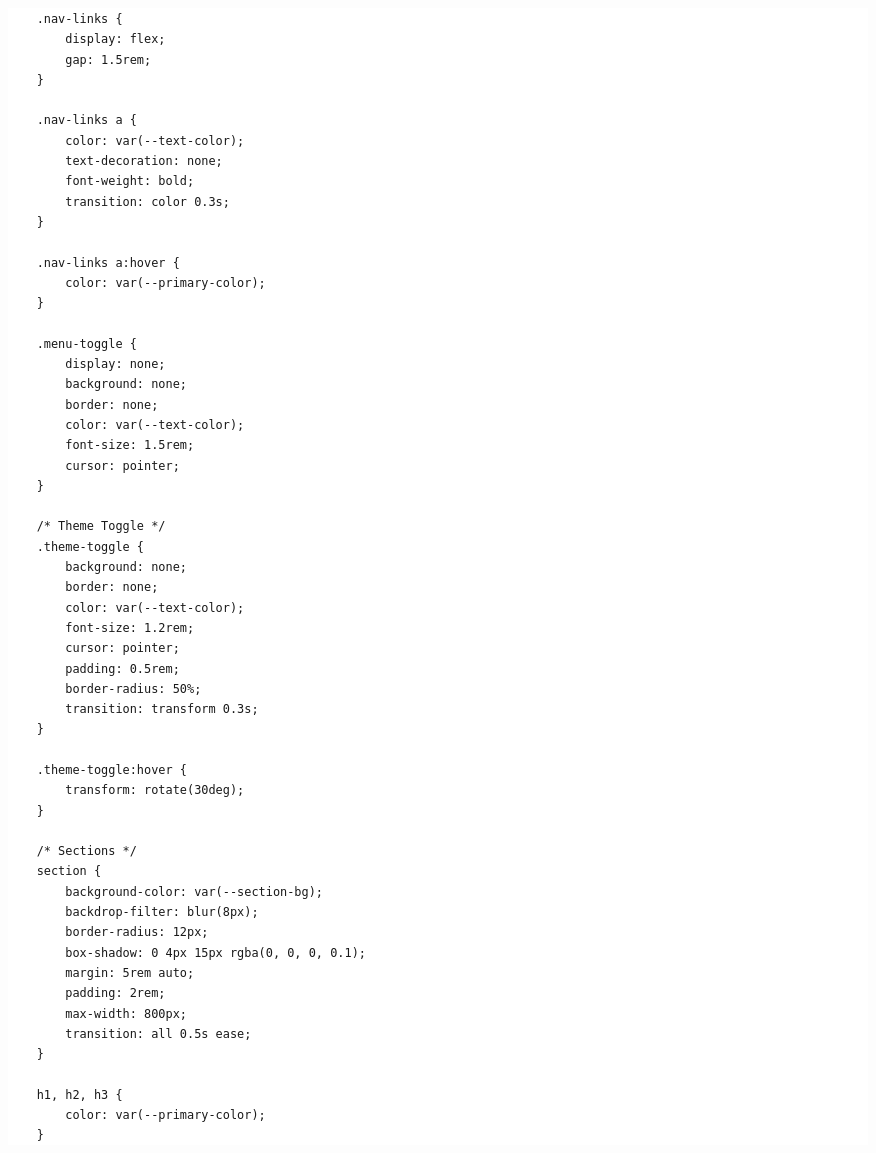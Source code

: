         .nav-links {
            display: flex;
            gap: 1.5rem;
        }

        .nav-links a {
            color: var(--text-color);
            text-decoration: none;
            font-weight: bold;
            transition: color 0.3s;
        }

        .nav-links a:hover {
            color: var(--primary-color);
        }

        .menu-toggle {
            display: none;
            background: none;
            border: none;
            color: var(--text-color);
            font-size: 1.5rem;
            cursor: pointer;
        }

        /* Theme Toggle */
        .theme-toggle {
            background: none;
            border: none;
            color: var(--text-color);
            font-size: 1.2rem;
            cursor: pointer;
            padding: 0.5rem;
            border-radius: 50%;
            transition: transform 0.3s;
        }

        .theme-toggle:hover {
            transform: rotate(30deg);
        }

        /* Sections */
        section {
            background-color: var(--section-bg);
            backdrop-filter: blur(8px);
            border-radius: 12px;
            box-shadow: 0 4px 15px rgba(0, 0, 0, 0.1);
            margin: 5rem auto;
            padding: 2rem;
            max-width: 800px;
            transition: all 0.5s ease;
        }

        h1, h2, h3 {
            color: var(--primary-color);
        }
